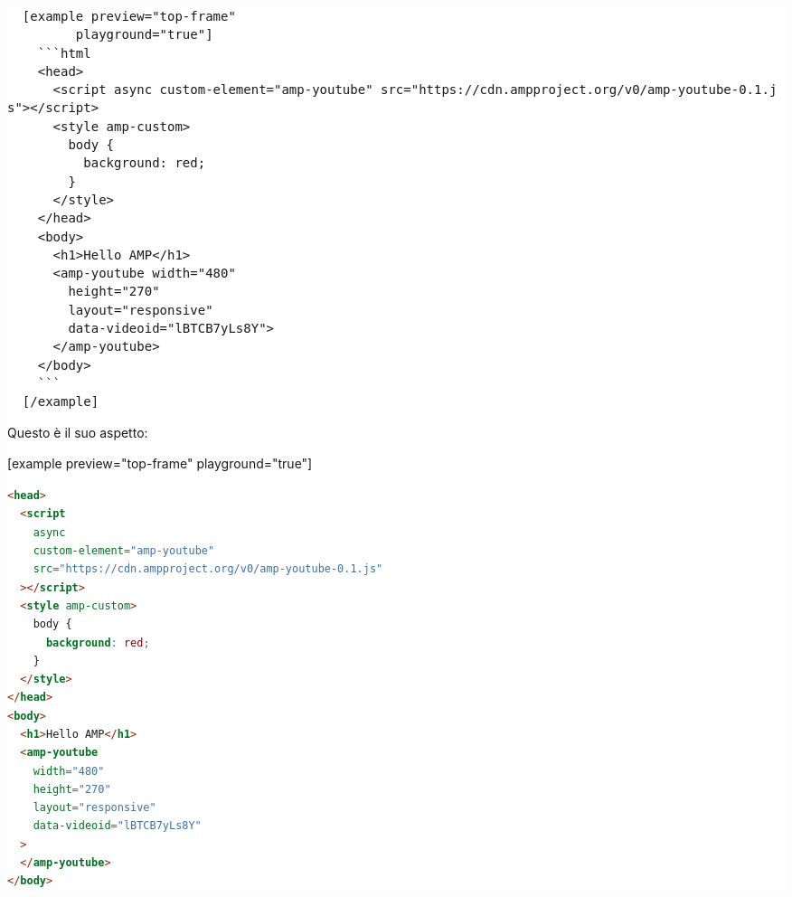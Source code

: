 <div class="ap-m-code-snippet"><pre>
  &#91;example preview="top-frame"
         playground="true"]
    ```html
    &lt;head&gt;
      &lt;script async custom-element=&quot;amp-youtube&quot; src=&quot;https://cdn.ampproject.org/v0/amp-youtube-0.1.js&quot;&gt;&lt;/script&gt;
      &lt;style amp-custom&gt;
        body {
          background: red;
        }
      &lt;/style&gt;
    &lt;/head&gt;
    &lt;body&gt;
      &lt;h1&gt;Hello AMP&lt;/h1&gt;
      &lt;amp-youtube width=&quot;480&quot;
        height=&quot;270&quot;
        layout=&quot;responsive&quot;
        data-videoid=&quot;lBTCB7yLs8Y&quot;&gt;
      &lt;/amp-youtube&gt;
    &lt;/body&gt;
    ```
  [/example]</pre></div>

Questo è il suo aspetto:

[example preview="top-frame"
playground="true"]

```html
<head>
  <script
    async
    custom-element="amp-youtube"
    src="https://cdn.ampproject.org/v0/amp-youtube-0.1.js"
  ></script>
  <style amp-custom>
    body {
      background: red;
    }
  </style>
</head>
<body>
  <h1>Hello AMP</h1>
  <amp-youtube
    width="480"
    height="270"
    layout="responsive"
    data-videoid="lBTCB7yLs8Y"
  >
  </amp-youtube>
</body>
```
